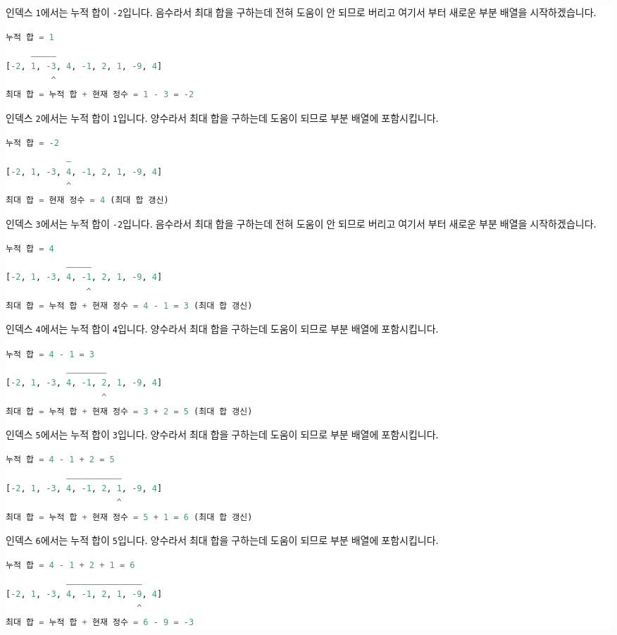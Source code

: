 인덱스 `1`에서는 누적 합이 `-2`입니다. 음수라서 최대 합을 구하는데 전혀 도움이 안 되므로 버리고 여기서 부터 새로운 부분 배열을 시작하겠습니다.

```py
누적 합 = 1
     _____
[-2, 1, -3, 4, -1, 2, 1, -9, 4]
         ^
최대 합 = 누적 합 + 현재 정수 = 1 - 3 = -2
```

인덱스 `2`에서는 누적 합이 `1`입니다. 양수라서 최대 합을 구하는데 도움이 되므로 부분 배열에 포함시킵니다.

```py
누적 합 = -2
            _
[-2, 1, -3, 4, -1, 2, 1, -9, 4]
            ^
최대 합 = 현재 정수 = 4 (최대 합 갱신)
```

인덱스 `3`에서는 누적 합이 `-2`입니다. 음수라서 최대 합을 구하는데 전혀 도움이 안 되므로 버리고 여기서 부터 새로운 부분 배열을 시작하겠습니다.

```py
누적 합 = 4
            _____
[-2, 1, -3, 4, -1, 2, 1, -9, 4]
                ^
최대 합 = 누적 합 + 현재 정수 = 4 - 1 = 3 (최대 합 갱신)
```

인덱스 `4`에서는 누적 합이 `4`입니다. 양수라서 최대 합을 구하는데 도움이 되므로 부분 배열에 포함시킵니다.

```py
누적 합 = 4 - 1 = 3
            ________
[-2, 1, -3, 4, -1, 2, 1, -9, 4]
                   ^
최대 합 = 누적 합 + 현재 정수 = 3 + 2 = 5 (최대 합 갱신)
```

인덱스 `5`에서는 누적 합이 `3`입니다. 양수라서 최대 합을 구하는데 도움이 되므로 부분 배열에 포함시킵니다.

```py
누적 합 = 4 - 1 + 2 = 5
            ___________
[-2, 1, -3, 4, -1, 2, 1, -9, 4]
                      ^
최대 합 = 누적 합 + 현재 정수 = 5 + 1 = 6 (최대 합 갱신)
```

인덱스 `6`에서는 누적 합이 `5`입니다. 양수라서 최대 합을 구하는데 도움이 되므로 부분 배열에 포함시킵니다.

```py
누적 합 = 4 - 1 + 2 + 1 = 6
            _______________
[-2, 1, -3, 4, -1, 2, 1, -9, 4]
                          ^
최대 합 = 누적 합 + 현재 정수 = 6 - 9 = -3
```
